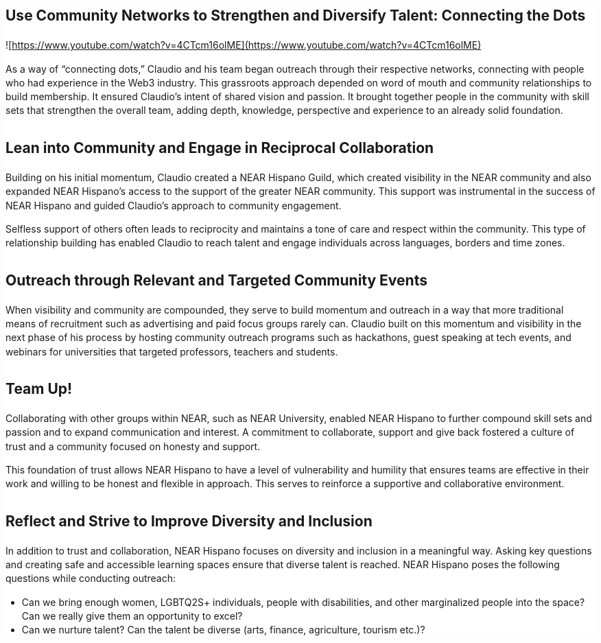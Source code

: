 ## Use Community Networks to Strengthen and Diversify Talent: Connecting the Dots

![https://www.youtube.com/watch?v=4CTcm16olME](https://www.youtube.com/watch?v=4CTcm16olME)

As a way of “connecting dots,” Claudio and his team began outreach through their respective networks, connecting with people who had experience in the Web3 industry. This grassroots approach depended on word of mouth and community relationships to build membership. It ensured Claudio’s intent of shared vision and passion. It brought together people in the community with skill sets that strengthen the overall team, adding depth, knowledge, perspective and experience to an already solid foundation.

## Lean into Community and Engage in Reciprocal Collaboration
Building on his initial momentum, Claudio created a NEAR Hispano Guild, which created visibility in the NEAR community and also expanded NEAR Hispano’s access to the support of the greater NEAR community. This support was instrumental in the success of NEAR Hispano and guided Claudio’s approach to community engagement.

Selfless support of others often leads to reciprocity and maintains a tone of care and respect within the community.  This type of relationship building has enabled Claudio to reach talent and engage individuals across languages, borders and time zones.

## Outreach through Relevant and Targeted Community Events
When visibility and community are compounded, they serve to build momentum and outreach in a way that more traditional means of recruitment such as advertising and paid focus groups rarely can. Claudio built on this momentum and visibility in the next phase of his process by hosting community outreach programs such as hackathons, guest speaking at tech events, and webinars for universities that targeted professors, teachers and students.

## Team Up!
Collaborating with other groups within  NEAR, such as NEAR University, enabled NEAR Hispano to further compound skill sets and passion and to expand communication and interest. A commitment to collaborate, support and give back fostered a culture of trust and a community focused on honesty and support.

This foundation of trust allows NEAR Hispano to have a level of vulnerability and humility that ensures teams are effective in their work and willing to be honest and flexible in approach. This serves to reinforce a supportive and collaborative environment.

## Reflect and Strive to Improve Diversity and Inclusion

In addition to trust and collaboration, NEAR Hispano focuses on diversity and inclusion in a meaningful way. Asking key questions and creating safe and accessible learning spaces ensure that diverse talent is reached. NEAR Hispano poses the following questions while conducting outreach:

- Can we bring enough women, LGBTQ2S+ individuals, people with disabilities, and other marginalized people  into the space? Can we really give them an opportunity to excel?
- Can we nurture talent? Can the talent be diverse (arts, finance, agriculture, tourism etc.)?
